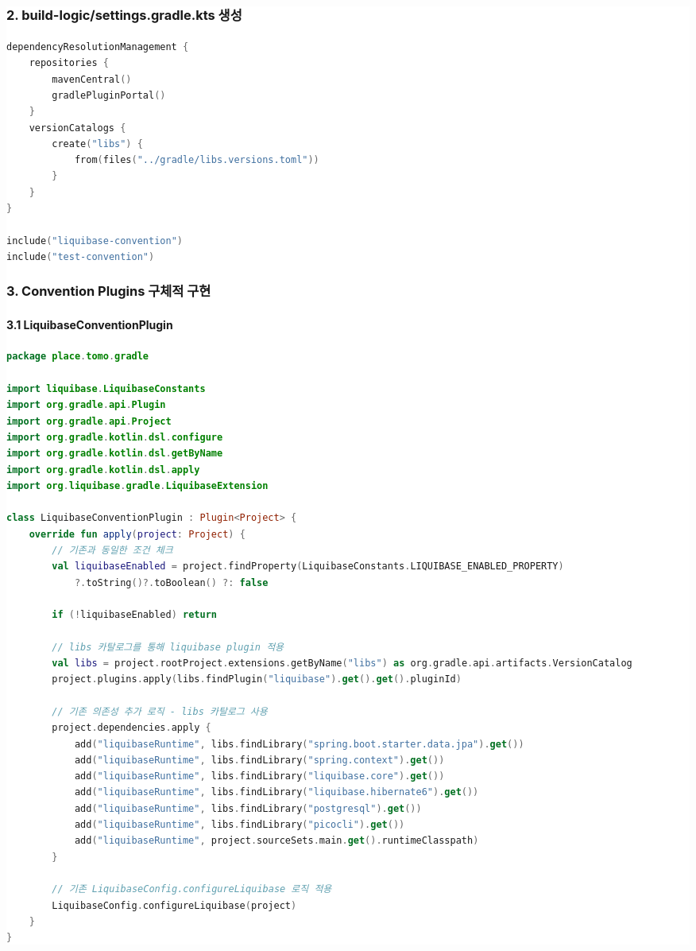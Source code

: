 ### 2. build-logic/settings.gradle.kts 생성
```kotlin
dependencyResolutionManagement {
    repositories {
        mavenCentral()
        gradlePluginPortal()
    }
    versionCatalogs {
        create("libs") {
            from(files("../gradle/libs.versions.toml"))
        }
    }
}

include("liquibase-convention")
include("test-convention")
```

### 3. Convention Plugins 구체적 구현

#### 3.1 LiquibaseConventionPlugin
```kotlin
package place.tomo.gradle

import liquibase.LiquibaseConstants
import org.gradle.api.Plugin
import org.gradle.api.Project
import org.gradle.kotlin.dsl.configure
import org.gradle.kotlin.dsl.getByName
import org.gradle.kotlin.dsl.apply
import org.liquibase.gradle.LiquibaseExtension

class LiquibaseConventionPlugin : Plugin<Project> {
    override fun apply(project: Project) {
        // 기존과 동일한 조건 체크
        val liquibaseEnabled = project.findProperty(LiquibaseConstants.LIQUIBASE_ENABLED_PROPERTY)
            ?.toString()?.toBoolean() ?: false
            
        if (!liquibaseEnabled) return
        
        // libs 카탈로그를 통해 liquibase plugin 적용
        val libs = project.rootProject.extensions.getByName("libs") as org.gradle.api.artifacts.VersionCatalog
        project.plugins.apply(libs.findPlugin("liquibase").get().get().pluginId)
        
        // 기존 의존성 추가 로직 - libs 카탈로그 사용
        project.dependencies.apply {
            add("liquibaseRuntime", libs.findLibrary("spring.boot.starter.data.jpa").get())
            add("liquibaseRuntime", libs.findLibrary("spring.context").get())
            add("liquibaseRuntime", libs.findLibrary("liquibase.core").get())
            add("liquibaseRuntime", libs.findLibrary("liquibase.hibernate6").get())
            add("liquibaseRuntime", libs.findLibrary("postgresql").get())
            add("liquibaseRuntime", libs.findLibrary("picocli").get())
            add("liquibaseRuntime", project.sourceSets.main.get().runtimeClasspath)
        }
        
        // 기존 LiquibaseConfig.configureLiquibase 로직 적용
        LiquibaseConfig.configureLiquibase(project)
    }
}
```
